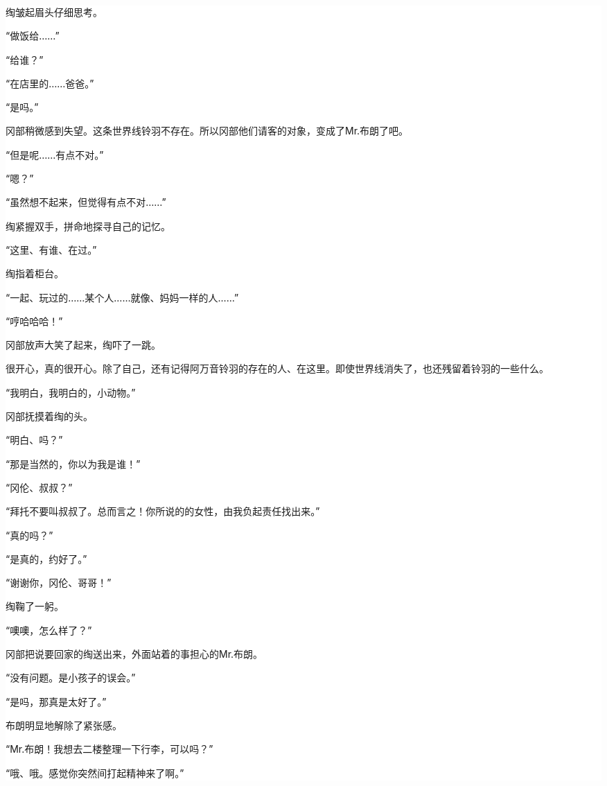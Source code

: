 绹皱起眉头仔细思考。

“做饭给……”

“给谁？”

“在店里的……爸爸。”

“是吗。”

冈部稍微感到失望。这条世界线铃羽不存在。所以冈部他们请客的对象，变成了Mr.布朗了吧。

“但是呢……有点不对。”

“嗯？”

“虽然想不起来，但觉得有点不对……”

绹紧握双手，拼命地探寻自己的记忆。

“这里、有谁、在过。”

绹指着柜台。

“一起、玩过的……某个人……就像、妈妈一样的人……”

“哼哈哈哈！”

冈部放声大笑了起来，绹吓了一跳。

很开心，真的很开心。除了自己，还有记得阿万音铃羽的存在的人、在这里。即使世界线消失了，也还残留着铃羽的一些什么。

“我明白，我明白的，小动物。”

冈部抚摸着绹的头。

“明白、吗？”

“那是当然的，你以为我是谁！”

“冈伦、叔叔？”

“拜托不要叫叔叔了。总而言之！你所说的的女性，由我负起责任找出来。”

“真的吗？”

“是真的，约好了。”

“谢谢你，冈伦、哥哥！”

绹鞠了一躬。

“噢噢，怎么样了？”

冈部把说要回家的绹送出来，外面站着的事担心的Mr.布朗。

“没有问题。是小孩子的误会。”

“是吗，那真是太好了。”

布朗明显地解除了紧张感。

“Mr.布朗！我想去二楼整理一下行李，可以吗？”

“哦、哦。感觉你突然间打起精神来了啊。”
